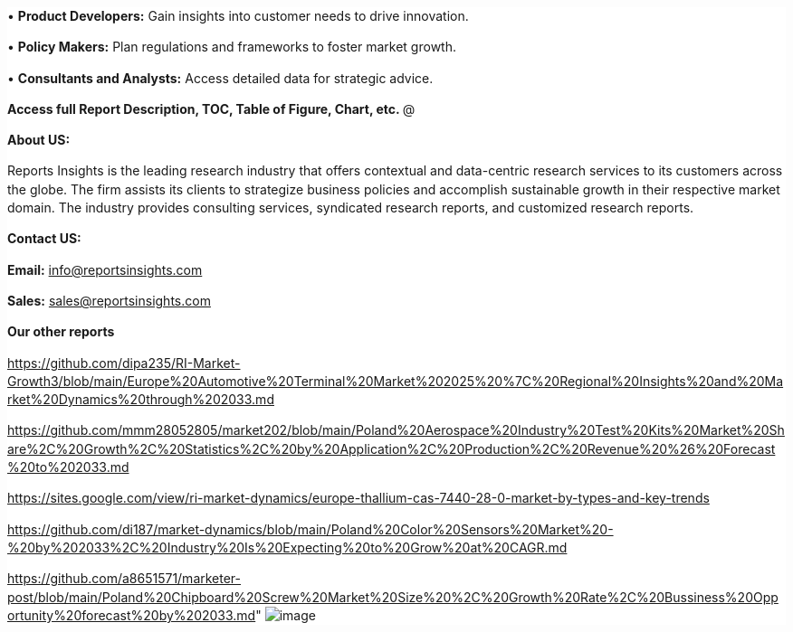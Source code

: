 • <strong>Product Developers:</strong> Gain insights into customer needs to drive innovation.

• <strong>Policy Makers:</strong> Plan regulations and frameworks to foster market growth.

• <strong>Consultants and Analysts:</strong> Access detailed data for strategic advice.
</ul>
<strong>Access full Report Description, TOC, Table of Figure, Chart, etc. </strong>@  <a href= style=color:#0000ff;></a></font>

<strong><strong>About US</strong>:</strong>

Reports Insights is the leading research industry that offers contextual and data-centric research services to its customers across the globe. The firm assists its clients to strategize business policies and accomplish sustainable growth in their respective market domain. The industry provides consulting services, syndicated research reports, and customized research reports.

<strong>Contact US:</strong>

<p class=""""><b>Email:</b> <a href=mailto:info@reportsinsights.com>info@reportsinsights.com</a></p>
<p class=""""><b>Sales:</b> <a href=mailto:sales@reportsinsights.com>sales@reportsinsights.com</a></p>

<strong>Our other reports</strong>

<a href=https://github.com/dipa235/RI-Market-Growth3/blob/main/Europe%20Automotive%20Terminal%20Market%202025%20%7C%20Regional%20Insights%20and%20Market%20Dynamics%20through%202033.md>https://github.com/dipa235/RI-Market-Growth3/blob/main/Europe%20Automotive%20Terminal%20Market%202025%20%7C%20Regional%20Insights%20and%20Market%20Dynamics%20through%202033.md</a>

<a href=https://github.com/mmm28052805/market202/blob/main/Poland%20Aerospace%20Industry%20Test%20Kits%20Market%20Share%2C%20Growth%2C%20Statistics%2C%20by%20Application%2C%20Production%2C%20Revenue%20%26%20Forecast%20to%202033.md>https://github.com/mmm28052805/market202/blob/main/Poland%20Aerospace%20Industry%20Test%20Kits%20Market%20Share%2C%20Growth%2C%20Statistics%2C%20by%20Application%2C%20Production%2C%20Revenue%20%26%20Forecast%20to%202033.md</a>

<a href=https://sites.google.com/view/ri-market-dynamics/europe-thallium-cas-7440-28-0-market-by-types-and-key-trends>https://sites.google.com/view/ri-market-dynamics/europe-thallium-cas-7440-28-0-market-by-types-and-key-trends</a>

<a href=https://github.com/di187/market-dynamics/blob/main/Poland%20Color%20Sensors%20Market%20-%20by%202033%2C%20Industry%20Is%20Expecting%20to%20Grow%20at%20CAGR.md>https://github.com/di187/market-dynamics/blob/main/Poland%20Color%20Sensors%20Market%20-%20by%202033%2C%20Industry%20Is%20Expecting%20to%20Grow%20at%20CAGR.md</a>

<a href=https://github.com/a8651571/marketer-post/blob/main/Poland%20Chipboard%20Screw%20Market%20Size%20%2C%20Growth%20Rate%2C%20Bussiness%20Opportunity%20forecast%20by%202033.md>https://github.com/a8651571/marketer-post/blob/main/Poland%20Chipboard%20Screw%20Market%20Size%20%2C%20Growth%20Rate%2C%20Bussiness%20Opportunity%20forecast%20by%202033.md</a>"
![image](https://github.com/user-attachments/assets/82872901-4784-43d6-8c5a-53a6c3692a6b)
